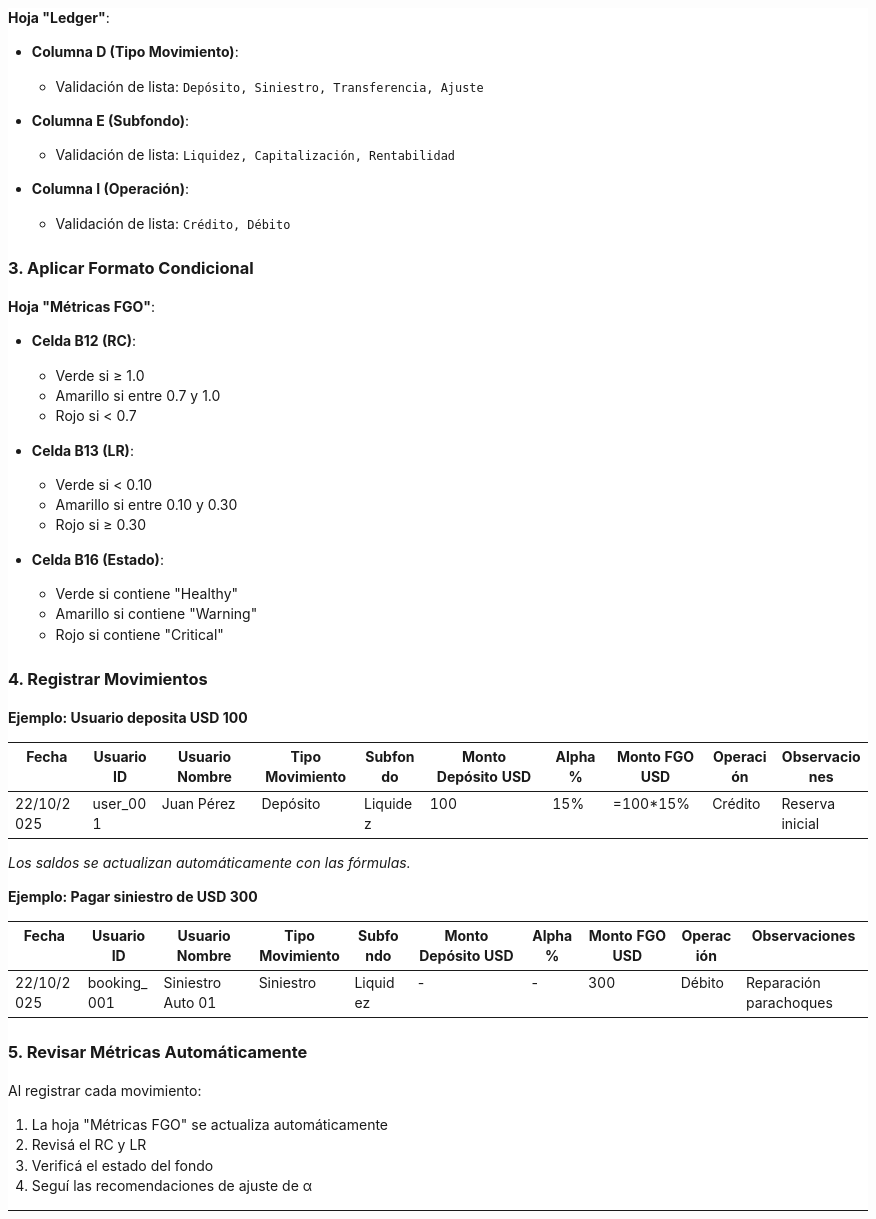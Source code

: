 **Hoja "Ledger"**:

- **Columna D (Tipo Movimiento)**:
  - Validación de lista: `Depósito, Siniestro, Transferencia, Ajuste`

- **Columna E (Subfondo)**:
  - Validación de lista: `Liquidez, Capitalización, Rentabilidad`

- **Columna I (Operación)**:
  - Validación de lista: `Crédito, Débito`

### 3. Aplicar Formato Condicional

**Hoja "Métricas FGO"**:

- **Celda B12 (RC)**:
  - Verde si ≥ 1.0
  - Amarillo si entre 0.7 y 1.0
  - Rojo si < 0.7

- **Celda B13 (LR)**:
  - Verde si < 0.10
  - Amarillo si entre 0.10 y 0.30
  - Rojo si ≥ 0.30

- **Celda B16 (Estado)**:
  - Verde si contiene "Healthy"
  - Amarillo si contiene "Warning"
  - Rojo si contiene "Critical"

### 4. Registrar Movimientos

**Ejemplo: Usuario deposita USD 100**

| Fecha | Usuario ID | Usuario Nombre | Tipo Movimiento | Subfondo | Monto Depósito USD | Alpha % | Monto FGO USD | Operación | Observaciones |
|-------|------------|----------------|-----------------|----------|-------------------|---------|---------------|-----------|---------------|
| 22/10/2025 | user_001 | Juan Pérez | Depósito | Liquidez | 100 | 15% | =100*15% | Crédito | Reserva inicial |

*Los saldos se actualizan automáticamente con las fórmulas.*

**Ejemplo: Pagar siniestro de USD 300**

| Fecha | Usuario ID | Usuario Nombre | Tipo Movimiento | Subfondo | Monto Depósito USD | Alpha % | Monto FGO USD | Operación | Observaciones |
|-------|------------|----------------|-----------------|----------|-------------------|---------|---------------|-----------|---------------|
| 22/10/2025 | booking_001 | Siniestro Auto 01 | Siniestro | Liquidez | - | - | 300 | Débito | Reparación parachoques |

### 5. Revisar Métricas Automáticamente

Al registrar cada movimiento:
1. La hoja "Métricas FGO" se actualiza automáticamente
2. Revisá el RC y LR
3. Verificá el estado del fondo
4. Seguí las recomendaciones de ajuste de α

---
